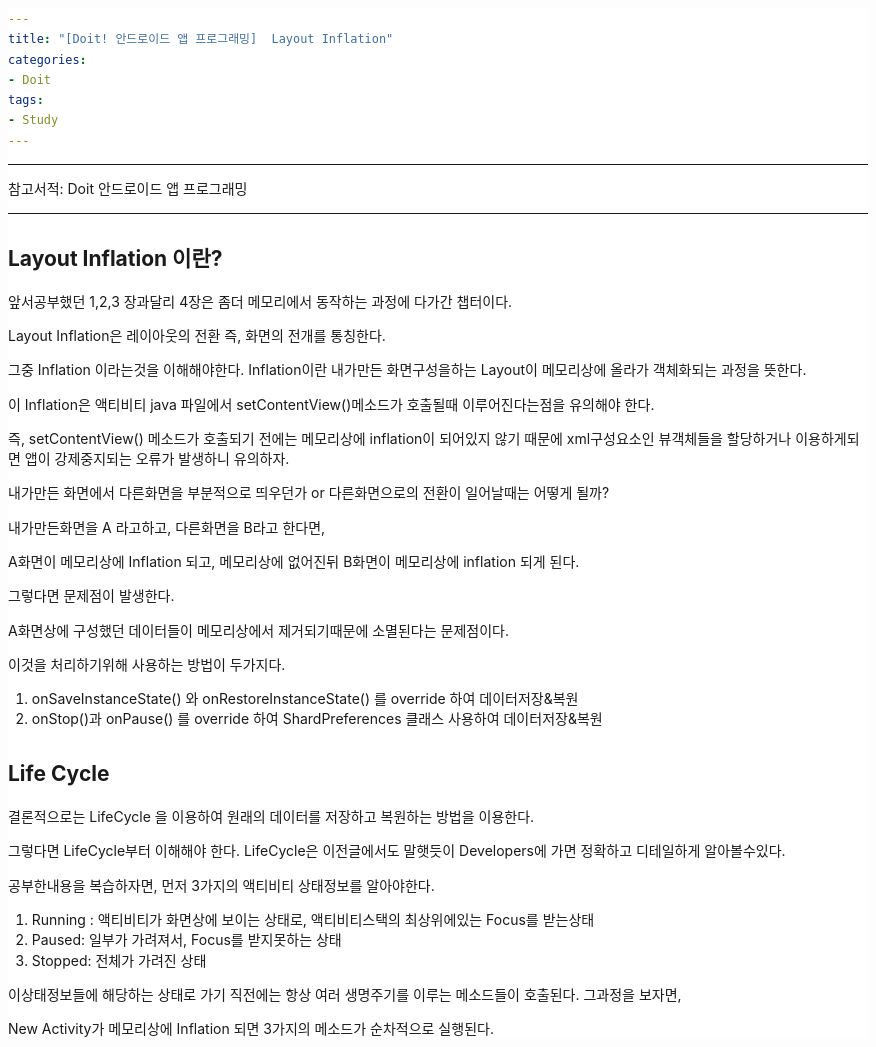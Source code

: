 ```yaml
---
title: "[Doit! 안드로이드 앱 프로그래밍]  Layout Inflation"
categories:
- Doit
tags:
- Study
---
```


---

참고서적: Doit 안드로이드 앱 프로그래밍

---

Layout Inflation 이란?
---
앞서공부했던 1,2,3 장과달리 4장은 좀더 메모리에서 동작하는 과정에 다가간 챕터이다.

Layout Inflation은 레이아웃의 전환 즉, 화면의 전개를 통칭한다.

그중 Inflation 이라는것을 이해해야한다. Inflation이란 내가만든 화면구성을하는 Layout이 메모리상에 올라가 객체화되는 과정을 뜻한다.

이 Inflation은 액티비티 java 파일에서 setContentView()메소드가 호출될때 이루어진다는점을 유의해야 한다.

즉, setContentView() 메소드가 호출되기 전에는 메모리상에 inflation이 되어있지 않기 때문에 xml구성요소인 뷰객체들을 할당하거나 이용하게되면 앱이 강제중지되는 오류가 발생하니 유의하자.

내가만든 화면에서 다른화면을 부분적으로 띄우던가 or 다른화면으로의 전환이 일어날때는 어떻게 될까?

내가만든화면을 A 라고하고, 다른화면을 B라고 한다면,

A화면이 메모리상에 Inflation 되고,  메모리상에 없어진뒤 B화면이 메모리상에 inflation 되게 된다.

그렇다면 문제점이 발생한다.

A화면상에 구성했던 데이터들이 메모리상에서 제거되기때문에 소멸된다는 문제점이다.

이것을 처리하기위해 사용하는 방법이 두가지다.

1. onSaveInstanceState() 와 onRestoreInstanceState() 를 override 하여 데이터저장&복원
2. onStop()과 onPause() 를 override 하여 ShardPreferences 클래스 사용하여 데이터저장&복원

Life Cycle
---

결론적으로는 LifeCycle 을 이용하여 원래의 데이터를 저장하고 복원하는 방법을 이용한다.

그렇다면 LifeCycle부터 이해해야 한다. LifeCycle은 이전글에서도 말햇듯이 Developers에 가면 정확하고 디테일하게 알아볼수있다.

공부한내용을 복습하자면,  먼저 3가지의 액티비티 상태정보를 알아야한다.

1. Running : 액티비티가 화면상에 보이는 상태로, 액티비티스택의 최상위에있는 Focus를 받는상태
2. Paused: 일부가 가려져서, Focus를 받지못하는 상태
3. Stopped: 전체가 가려진 상태

이상태정보들에 해당하는 상태로 가기 직전에는 항상 여러 생명주기를 이루는 메소드들이 호출된다. 그과정을 보자면,

New Activity가 메모리상에 Inflation 되면 3가지의 메소드가 순차적으로 실행된다.
